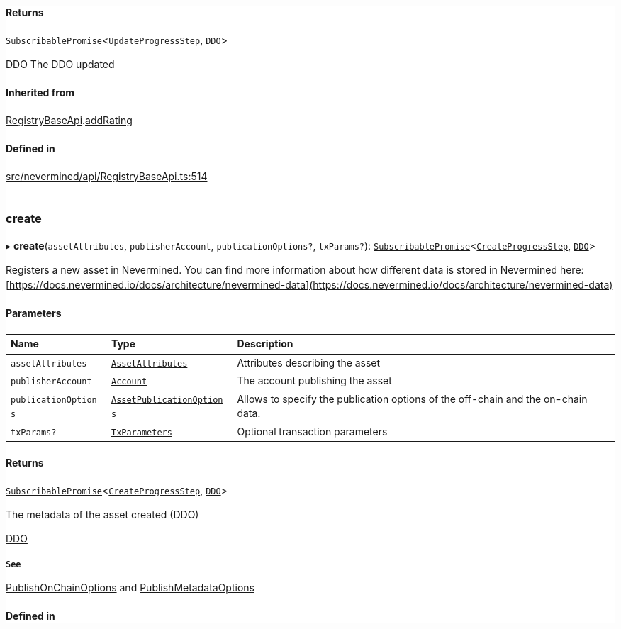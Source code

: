 #### Returns

[`SubscribablePromise`](SubscribablePromise.md)<[`UpdateProgressStep`](../enums/UpdateProgressStep.md), [`DDO`](DDO.md)\>

[DDO](DDO.md) The DDO updated

#### Inherited from

[RegistryBaseApi](RegistryBaseApi.md).[addRating](RegistryBaseApi.md#addrating)

#### Defined in

[src/nevermined/api/RegistryBaseApi.ts:514](https://github.com/nevermined-io/sdk-js/blob/bb26f8ab/src/nevermined/api/RegistryBaseApi.ts#L514)

---

### create

▸ **create**(`assetAttributes`, `publisherAccount`, `publicationOptions?`, `txParams?`): [`SubscribablePromise`](SubscribablePromise.md)<[`CreateProgressStep`](../enums/CreateProgressStep.md), [`DDO`](DDO.md)\>

Registers a new asset in Nevermined.
You can find more information about how different data is stored in Nevermined here:
[https://docs.nevermined.io/docs/architecture/nevermined-data](https://docs.nevermined.io/docs/architecture/nevermined-data)

#### Parameters

| Name                 | Type                                                    | Description                                                                       |
| :------------------- | :------------------------------------------------------ | :-------------------------------------------------------------------------------- |
| `assetAttributes`    | [`AssetAttributes`](AssetAttributes.md)                 | Attributes describing the asset                                                   |
| `publisherAccount`   | [`Account`](Account.md)                                 | The account publishing the asset                                                  |
| `publicationOptions` | [`AssetPublicationOptions`](AssetPublicationOptions.md) | Allows to specify the publication options of the off-chain and the on-chain data. |
| `txParams?`          | [`TxParameters`](../interfaces/TxParameters.md)         | Optional transaction parameters                                                   |

#### Returns

[`SubscribablePromise`](SubscribablePromise.md)<[`CreateProgressStep`](../enums/CreateProgressStep.md), [`DDO`](DDO.md)\>

The metadata of the asset created (DDO)

[DDO](DDO.md)

**`See`**

[PublishOnChainOptions](../enums/PublishOnChainOptions.md) and [PublishMetadataOptions](../enums/PublishMetadataOptions.md)

#### Defined in
